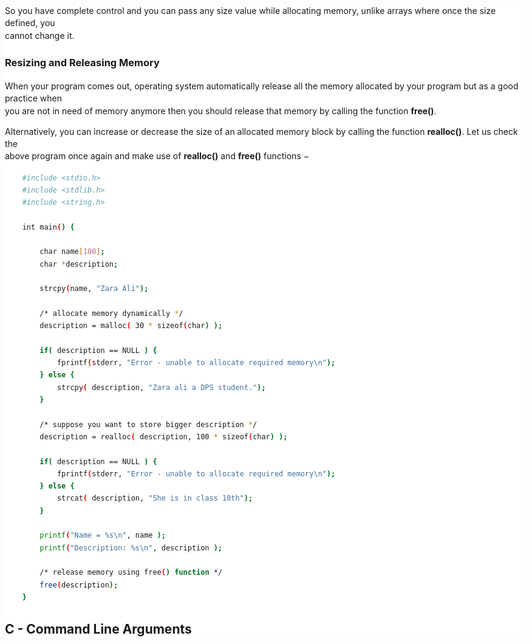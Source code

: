 ```sh
```
So you have complete control and you can pass any size value while allocating memory, unlike arrays where once the size defined, you <br> cannot change it.
 
### **Resizing and Releasing Memory**
When your program comes out, operating system automatically release all the memory allocated by your program but as a good practice when <br> you are not in need of memory anymore then you should release that memory by calling the function **free()**.

Alternatively, you can increase or decrease the size of an allocated memory block by calling the function **realloc()**. Let us check the <br> above program once again and make use of **realloc()** and **free()** functions −
```sh
	#include <stdio.h>
	#include <stdlib.h>
	#include <string.h>
	
	int main() {
	
		char name[100];
		char *description;

		strcpy(name, "Zara Ali");

		/* allocate memory dynamically */
		description = malloc( 30 * sizeof(char) );
	
		if( description == NULL ) {
			fprintf(stderr, "Error - unable to allocate required memory\n");
		} else {
			strcpy( description, "Zara ali a DPS student.");
		}
	
		/* suppose you want to store bigger description */
		description = realloc( description, 100 * sizeof(char) );
	
		if( description == NULL ) {
			fprintf(stderr, "Error - unable to allocate required memory\n");
		} else {
			strcat( description, "She is in class 10th");
		}
		
		printf("Name = %s\n", name );
		printf("Description: %s\n", description );

		/* release memory using free() function */
		free(description);
	}
```

## <a id="command-line-arguments"></a> C - Command Line Arguments
